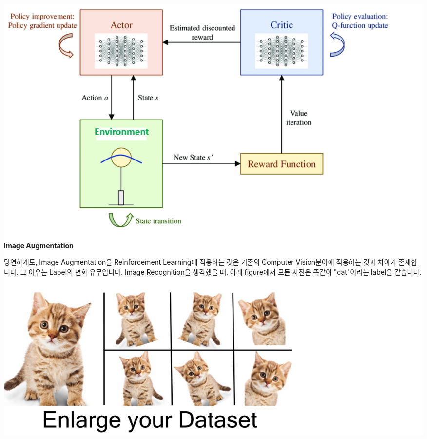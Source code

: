 <img width="800" src="../../.gitbook/2022-spring-assets/DonghwiShin_2/SAC.png">



**Image Augmentation**

당연하게도, Image Augmentation을 Reinforcement Learning에 적용하는 것은 기존의 Computer Vision분야에 적용하는 것과 차이가 존재합니다. 그 이유는 Label의 변화 유무입니다. Image Recognition을 생각했을 때, 아래 figure에서 모든 사진은 똑같이 "cat"이라는 label을 같습니다. 

<img width="600" src="../../.gitbook/2022-spring-assets/DonghwiShin_2/augmentation.png">
